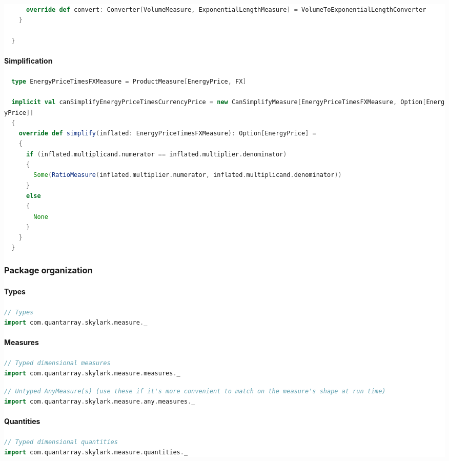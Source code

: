 ```scala
      override def convert: Converter[VolumeMeasure, ExponentialLengthMeasure] = VolumeToExponentialLengthConverter
    }

  }
```

#### Simplification

```scala
  type EnergyPriceTimesFXMeasure = ProductMeasure[EnergyPrice, FX]

  implicit val canSimplifyEnergyPriceTimesCurrencyPrice = new CanSimplifyMeasure[EnergyPriceTimesFXMeasure, Option[EnergyPrice]]
  {
    override def simplify(inflated: EnergyPriceTimesFXMeasure): Option[EnergyPrice] =
    {
      if (inflated.multiplicand.numerator == inflated.multiplier.denominator)
      {
        Some(RatioMeasure(inflated.multiplier.numerator, inflated.multiplicand.denominator))
      }
      else
      {
        None
      }
    }
  }
```

### Package organization

#### Types

```scala
// Types
import com.quantarray.skylark.measure._
```

#### Measures

```scala
// Typed dimensional measures
import com.quantarray.skylark.measure.measures._
```

```scala
// Untyped AnyMeasure(s) (use these if it's more convenient to match on the measure's shape at run time)
import com.quantarray.skylark.measure.any.measures._
```

#### Quantities

```scala
// Typed dimensional quantities
import com.quantarray.skylark.measure.quantities._
```
